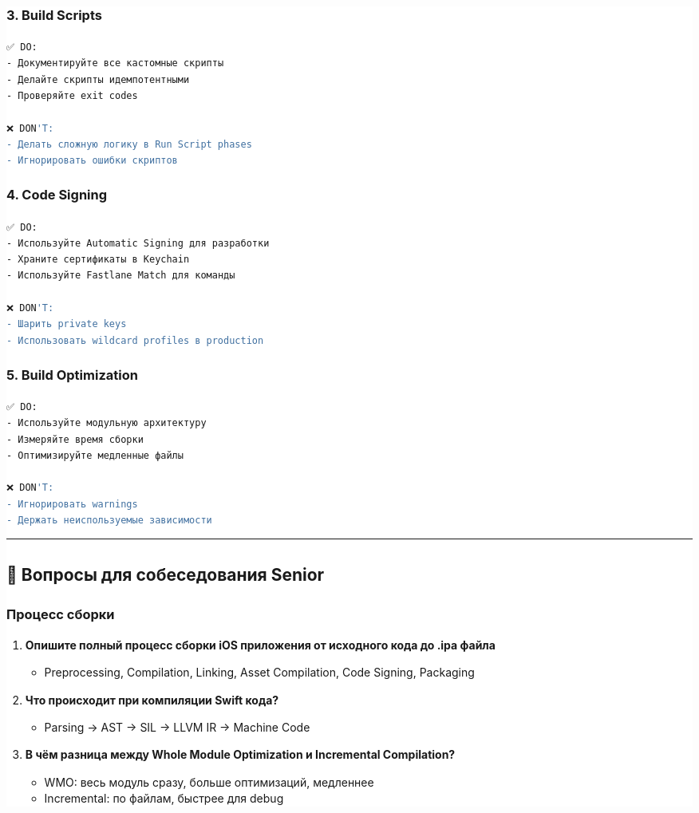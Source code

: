 ### 3. Build Scripts

```bash
✅ DO:
- Документируйте все кастомные скрипты
- Делайте скрипты идемпотентными
- Проверяйте exit codes

❌ DON'T:
- Делать сложную логику в Run Script phases
- Игнорировать ошибки скриптов
```

### 4. Code Signing

```bash
✅ DO:
- Используйте Automatic Signing для разработки
- Храните сертификаты в Keychain
- Используйте Fastlane Match для команды

❌ DON'T:
- Шарить private keys
- Использовать wildcard profiles в production
```

### 5. Build Optimization

```bash
✅ DO:
- Используйте модульную архитектуру
- Измеряйте время сборки
- Оптимизируйте медленные файлы

❌ DON'T:
- Игнорировать warnings
- Держать неиспользуемые зависимости
```

---

## 📝 Вопросы для собеседования Senior

### Процесс сборки

1. **Опишите полный процесс сборки iOS приложения от исходного кода до .ipa файла**
   - Preprocessing, Compilation, Linking, Asset Compilation, Code Signing, Packaging

2. **Что происходит при компиляции Swift кода?**
   - Parsing → AST → SIL → LLVM IR → Machine Code

3. **В чём разница между Whole Module Optimization и Incremental Compilation?**
   - WMO: весь модуль сразу, больше оптимизаций, медленнее
   - Incremental: по файлам, быстрее для debug
